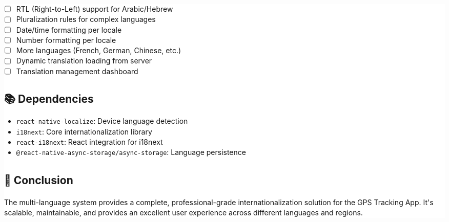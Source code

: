 - [ ] RTL (Right-to-Left) support for Arabic/Hebrew
- [ ] Pluralization rules for complex languages
- [ ] Date/time formatting per locale
- [ ] Number formatting per locale
- [ ] More languages (French, German, Chinese, etc.)
- [ ] Dynamic translation loading from server
- [ ] Translation management dashboard

## 📚 Dependencies

- `react-native-localize`: Device language detection
- `i18next`: Core internationalization library
- `react-i18next`: React integration for i18next
- `@react-native-async-storage/async-storage`: Language persistence

## 🎉 Conclusion

The multi-language system provides a complete, professional-grade internationalization solution for the GPS Tracking App. It's scalable, maintainable, and provides an excellent user experience across different languages and regions.


  [languageCode]: {